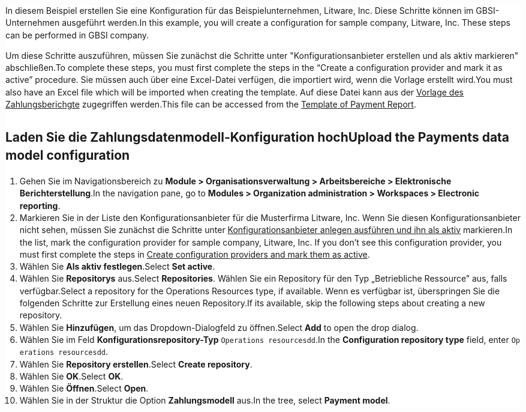 <span data-ttu-id="b69a0-106">In diesem Beispiel erstellen Sie eine Konfiguration für das Beispielunternehmen, Litware, Inc. Diese Schritte können im GBSI-Unternehmen ausgeführt werden.</span><span class="sxs-lookup"><span data-stu-id="b69a0-106">In this example, you will create a configuration for sample company, Litware, Inc. These steps can be performed in GBSI company.</span></span>

<span data-ttu-id="b69a0-107">Um diese Schritte auszuführen, müssen Sie zunächst die Schritte unter "Konfigurationsanbieter erstellen und als aktiv markieren" abschließen.</span><span class="sxs-lookup"><span data-stu-id="b69a0-107">To complete these steps, you must first complete the steps in the “Create a configuration provider and mark it as active” procedure.</span></span> <span data-ttu-id="b69a0-108">Sie müssen auch über eine Excel-Datei verfügen, die importiert wird, wenn die Vorlage erstellt wird.</span><span class="sxs-lookup"><span data-stu-id="b69a0-108">You must also have an Excel file which will be imported when creating the template.</span></span> <span data-ttu-id="b69a0-109">Auf diese Datei kann aus der [Vorlage des Zahlungsberichgte](https://go.microsoft.com/fwlink/?linkid=862266) zugegriffen werden.</span><span class="sxs-lookup"><span data-stu-id="b69a0-109">This file can be accessed from the [Template of Payment Report](https://go.microsoft.com/fwlink/?linkid=862266).</span></span>


## <a name="upload-the-payments-data-model-configuration"></a><span data-ttu-id="b69a0-110">Laden Sie die Zahlungsdatenmodell-Konfiguration hoch</span><span class="sxs-lookup"><span data-stu-id="b69a0-110">Upload the Payments data model configuration</span></span>
1. <span data-ttu-id="b69a0-111">Gehen Sie im Navigationsbereich zu **Module > Organisationsverwaltung > Arbeitsbereiche > Elektronische Berichterstellung**.</span><span class="sxs-lookup"><span data-stu-id="b69a0-111">In the navigation pane, go to **Modules > Organization administration > Workspaces > Electronic reporting**.</span></span>
2. <span data-ttu-id="b69a0-112">Markieren Sie in der Liste den Konfigurationsanbieter für die Musterfirma Litware, Inc. Wenn Sie diesen Konfigurationsanbieter nicht sehen, müssen Sie zunächst die Schritte unter [Konfigurationsanbieter anlegen ausführen und ihn als aktiv](er-configuration-provider-mark-it-active-2016-11.md) markieren.</span><span class="sxs-lookup"><span data-stu-id="b69a0-112">In the list, mark the configuration provider for sample company, Litware, Inc. If you don’t see this configuration provider, you must first complete the steps in [Create configuration providers and mark them as active](er-configuration-provider-mark-it-active-2016-11.md).</span></span>
3. <span data-ttu-id="b69a0-113">Wählen Sie **Als aktiv festlegen**.</span><span class="sxs-lookup"><span data-stu-id="b69a0-113">Select **Set active**.</span></span>
4. <span data-ttu-id="b69a0-114">Wählen Sie **Repositorys** aus.</span><span class="sxs-lookup"><span data-stu-id="b69a0-114">Select **Repositories**.</span></span> <span data-ttu-id="b69a0-115">Wählen Sie ein Repository für den Typ „Betriebliche Ressource” aus, falls verfügbar.</span><span class="sxs-lookup"><span data-stu-id="b69a0-115">Select a repository for the Operations Resources type, if available.</span></span> <span data-ttu-id="b69a0-116">Wenn es verfügbar ist, überspringen Sie die folgenden Schritte zur Erstellung eines neuen Repository.</span><span class="sxs-lookup"><span data-stu-id="b69a0-116">If its available, skip the following steps about creating a new repository.</span></span>  
5. <span data-ttu-id="b69a0-117">Wählen Sie **Hinzufügen**, um das Dropdown-Dialogfeld zu öffnen.</span><span class="sxs-lookup"><span data-stu-id="b69a0-117">Select **Add** to open the drop dialog.</span></span>
6. <span data-ttu-id="b69a0-118">Wählen Sie im Feld **Konfigurationsrepository-Typ** `Operations resourcesdd`.</span><span class="sxs-lookup"><span data-stu-id="b69a0-118">In the **Configuration repository type** field, enter `Operations resourcesdd`.</span></span>
7. <span data-ttu-id="b69a0-119">Wählen Sie **Repository erstellen**.</span><span class="sxs-lookup"><span data-stu-id="b69a0-119">Select **Create repository**.</span></span>
8. <span data-ttu-id="b69a0-120">Wählen Sie **OK**.</span><span class="sxs-lookup"><span data-stu-id="b69a0-120">Select **OK**.</span></span>
9. <span data-ttu-id="b69a0-121">Wählen Sie **Öffnen**.</span><span class="sxs-lookup"><span data-stu-id="b69a0-121">Select **Open**.</span></span>
10. <span data-ttu-id="b69a0-122">Wählen Sie in der Struktur die Option **Zahlungsmodell** aus.</span><span class="sxs-lookup"><span data-stu-id="b69a0-122">In the tree, select **Payment model**.</span></span>